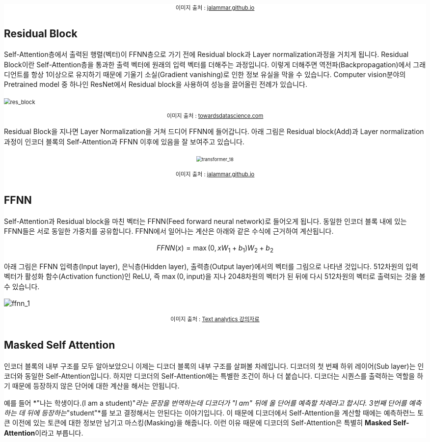 <p align="center" style="font-size:80%">이미지 출처 : <a href="http://jalammar.github.io/illustrated-transformer/">jalammar.github.io</a></p>

## Residual Block

Self-Attention층에서 출력된 행렬(벡터)이 FFNN층으로 가기 전에 Residual block과 Layer normalization과정을 거치게 됩니다. Residual Block이란 Self-Attention층을 통과한 출력 벡터에 원래의 입력 벡터를 더해주는 과정입니다. 이렇게 더해주면 역전파(Backpropagation)에서 그래디언트를 항상 1이상으로 유지하기 때문에 기울기 소실(Gradient vanishing)로 인한 정보 유실을 막을 수 있습니다. Computer vision분야의 Pretrained model 중 하나인 ResNet에서 Residual block을 사용하여 성능을 끌어올린 전례가 있습니다.

<img src="https://miro.medium.com/max/570/1*D0F3UitQ2l5Q0Ak-tjEdJg.png" alt="res_block" style="zoom:80%;" />

<p align="center" style="font-size:80%">이미지 출처 : <a href="https://towardsdatascience.com/residual-blocks-building-blocks-of-resnet-fd90ca15d6ec">towardsdatascience.com</a></p>

Residual Block을 지나면 Layer Normalization을 거쳐 드디어 FFNN에 들어갑니다. 아래 그림은 Residual block(Add)과 Layer normalization과정이 인코더 블록의 Self-Attention과 FFNN 이후에 있음을 잘 보여주고 있습니다. 

<p align="center"><img src="http://jalammar.github.io/images/t/transformer_resideual_layer_norm_2.png" alt="transformer_18" style="zoom: 67%;" /></p>

<p align="center" style="font-size:80%">이미지 출처 : <a href="http://jalammar.github.io/illustrated-transformer/">jalammar.github.io</a></p>

## FFNN

Self-Attention과 Residual block을 마친 벡터는 FFNN(Feed forward neural network)로 들어오게 됩니다. 동일한 인코더 블록 내에 있는 FFNN들은 서로 동일한 가중치를 공유합니다. FFNN에서 일어나는 계산은 아래와 같은 수식에 근거하여 계산됩니다.



$$
FFNN(x) = \max(0, xW_1 + b_1) W_2 +b_2
$$



아래 그림은 FFNN 입력층(Input layer), 은닉층(Hidden layer), 출력층(Output layer)에서의 벡터를 그림으로 나타낸 것입니다. 512차원의 입력 벡터가 활성화 함수(Activation function)인 ReLU, 즉 $\max(0,\text{input})$을 지나 2048차원의 벡터가 된 뒤에 다시 512차원의 벡터로 출력되는 것을 볼 수 있습니다.

![ffnn_1](https://user-images.githubusercontent.com/45377884/86258473-d4cfef00-bbf5-11ea-86ce-4019c22178a3.png) 

<p align="center" style="font-size:80%">이미지 출처 : <a href="https://github.com/pilsung-kang/text-analytics">Text analytics 강의자료</a></p>

## Masked Self Attention

인코더 블록의 내부 구조를 모두 알아보았으니 이제는 디코더 블록의 내부 구조를 살펴볼 차례입니다. 디코더의 첫 번째 하위 레이어(Sub layer)는 인코더와 동일한 Self-Attention입니다. 하지만 디코더의 Self-Attention에는 특별한 조건이 하나 더 붙습니다. 디코더는 시퀀스를 출력하는 역할을 하기 때문에 등장하지 않은 단어에 대한 계산을 해서는 안됩니다.

예를 들어 *"나는 학생이다.(I am a student)"*라는 문장을 번역하는데 디코더가 *"I am"* 뒤에 올 단어를 예측할 차례라고 합시다. 3번째 단어를 예측하는 데 뒤에 등장하는*"student"*를 보고 결정해서는 안된다는 이야기입니다. 이 때문에 디코더에서 Self-Attention을 계산할 때에는 예측하련느 토큰 이전에 있는 토큰에 대한 정보만 남기고 마스킹(Masking)을 해줍니다. 이런 이유 때문에 디코더의 Self-Attention은 특별히 **Masked Self-Attention**이라고 부릅니다.
